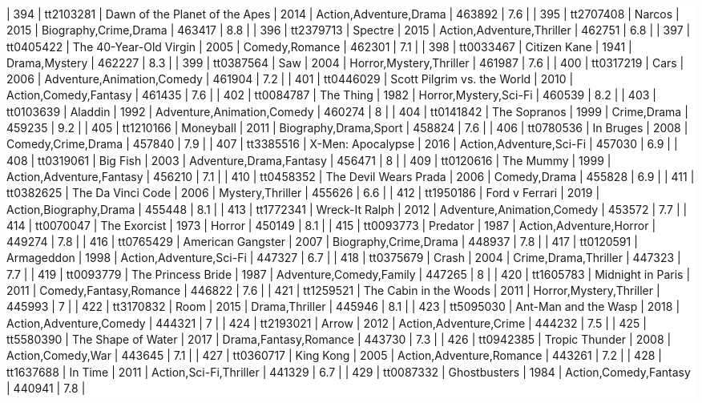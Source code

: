 | 394 | tt2103281  | Dawn of the Planet of the Apes                                       |        2014 | Action,Adventure,Drama     |     463892 |             7.6 |
| 395 | tt2707408  | Narcos                                                               |        2015 | Biography,Crime,Drama      |     463417 |             8.8 |
| 396 | tt2379713  | Spectre                                                              |        2015 | Action,Adventure,Thriller  |     462751 |             6.8 |
| 397 | tt0405422  | The 40-Year-Old Virgin                                               |        2005 | Comedy,Romance             |     462301 |             7.1 |
| 398 | tt0033467  | Citizen Kane                                                         |        1941 | Drama,Mystery              |     462227 |             8.3 |
| 399 | tt0387564  | Saw                                                                  |        2004 | Horror,Mystery,Thriller    |     461987 |             7.6 |
| 400 | tt0317219  | Cars                                                                 |        2006 | Adventure,Animation,Comedy |     461904 |             7.2 |
| 401 | tt0446029  | Scott Pilgrim vs. the World                                          |        2010 | Action,Comedy,Fantasy      |     461435 |             7.6 |
| 402 | tt0084787  | The Thing                                                            |        1982 | Horror,Mystery,Sci-Fi      |     460539 |             8.2 |
| 403 | tt0103639  | Aladdin                                                              |        1992 | Adventure,Animation,Comedy |     460274 |             8   |
| 404 | tt0141842  | The Sopranos                                                         |        1999 | Crime,Drama                |     459235 |             9.2 |
| 405 | tt1210166  | Moneyball                                                            |        2011 | Biography,Drama,Sport      |     458824 |             7.6 |
| 406 | tt0780536  | In Bruges                                                            |        2008 | Comedy,Crime,Drama         |     457840 |             7.9 |
| 407 | tt3385516  | X-Men: Apocalypse                                                    |        2016 | Action,Adventure,Sci-Fi    |     457030 |             6.9 |
| 408 | tt0319061  | Big Fish                                                             |        2003 | Adventure,Drama,Fantasy    |     456471 |             8   |
| 409 | tt0120616  | The Mummy                                                            |        1999 | Action,Adventure,Fantasy   |     456210 |             7.1 |
| 410 | tt0458352  | The Devil Wears Prada                                                |        2006 | Comedy,Drama               |     455828 |             6.9 |
| 411 | tt0382625  | The Da Vinci Code                                                    |        2006 | Mystery,Thriller           |     455626 |             6.6 |
| 412 | tt1950186  | Ford v Ferrari                                                       |        2019 | Action,Biography,Drama     |     455448 |             8.1 |
| 413 | tt1772341  | Wreck-It Ralph                                                       |        2012 | Adventure,Animation,Comedy |     453572 |             7.7 |
| 414 | tt0070047  | The Exorcist                                                         |        1973 | Horror                     |     450149 |             8.1 |
| 415 | tt0093773  | Predator                                                             |        1987 | Action,Adventure,Horror    |     449274 |             7.8 |
| 416 | tt0765429  | American Gangster                                                    |        2007 | Biography,Crime,Drama      |     448937 |             7.8 |
| 417 | tt0120591  | Armageddon                                                           |        1998 | Action,Adventure,Sci-Fi    |     447327 |             6.7 |
| 418 | tt0375679  | Crash                                                                |        2004 | Crime,Drama,Thriller       |     447323 |             7.7 |
| 419 | tt0093779  | The Princess Bride                                                   |        1987 | Adventure,Comedy,Family    |     447265 |             8   |
| 420 | tt1605783  | Midnight in Paris                                                    |        2011 | Comedy,Fantasy,Romance     |     446822 |             7.6 |
| 421 | tt1259521  | The Cabin in the Woods                                               |        2011 | Horror,Mystery,Thriller    |     445993 |             7   |
| 422 | tt3170832  | Room                                                                 |        2015 | Drama,Thriller             |     445946 |             8.1 |
| 423 | tt5095030  | Ant-Man and the Wasp                                                 |        2018 | Action,Adventure,Comedy    |     444321 |             7   |
| 424 | tt2193021  | Arrow                                                                |        2012 | Action,Adventure,Crime     |     444232 |             7.5 |
| 425 | tt5580390  | The Shape of Water                                                   |        2017 | Drama,Fantasy,Romance      |     443730 |             7.3 |
| 426 | tt0942385  | Tropic Thunder                                                       |        2008 | Action,Comedy,War          |     443645 |             7.1 |
| 427 | tt0360717  | King Kong                                                            |        2005 | Action,Adventure,Romance   |     443261 |             7.2 |
| 428 | tt1637688  | In Time                                                              |        2011 | Action,Sci-Fi,Thriller     |     441329 |             6.7 |
| 429 | tt0087332  | Ghostbusters                                                         |        1984 | Action,Comedy,Fantasy      |     440941 |             7.8 |
